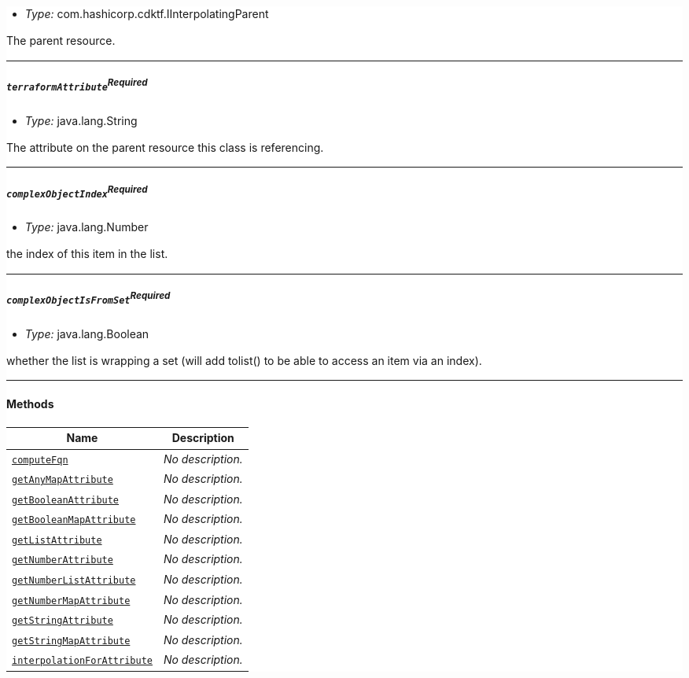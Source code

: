 - *Type:* com.hashicorp.cdktf.IInterpolatingParent

The parent resource.

---

##### `terraformAttribute`<sup>Required</sup> <a name="terraformAttribute" id="rhizo-co-terraform-provider-oci.dataOciDatabaseManagementDbManagementPrivateEndpointAssociatedDatabase.DataOciDatabaseManagementDbManagementPrivateEndpointAssociatedDatabaseItemsOutputReference.Initializer.parameter.terraformAttribute"></a>

- *Type:* java.lang.String

The attribute on the parent resource this class is referencing.

---

##### `complexObjectIndex`<sup>Required</sup> <a name="complexObjectIndex" id="rhizo-co-terraform-provider-oci.dataOciDatabaseManagementDbManagementPrivateEndpointAssociatedDatabase.DataOciDatabaseManagementDbManagementPrivateEndpointAssociatedDatabaseItemsOutputReference.Initializer.parameter.complexObjectIndex"></a>

- *Type:* java.lang.Number

the index of this item in the list.

---

##### `complexObjectIsFromSet`<sup>Required</sup> <a name="complexObjectIsFromSet" id="rhizo-co-terraform-provider-oci.dataOciDatabaseManagementDbManagementPrivateEndpointAssociatedDatabase.DataOciDatabaseManagementDbManagementPrivateEndpointAssociatedDatabaseItemsOutputReference.Initializer.parameter.complexObjectIsFromSet"></a>

- *Type:* java.lang.Boolean

whether the list is wrapping a set (will add tolist() to be able to access an item via an index).

---

#### Methods <a name="Methods" id="Methods"></a>

| **Name** | **Description** |
| --- | --- |
| <code><a href="#rhizo-co-terraform-provider-oci.dataOciDatabaseManagementDbManagementPrivateEndpointAssociatedDatabase.DataOciDatabaseManagementDbManagementPrivateEndpointAssociatedDatabaseItemsOutputReference.computeFqn">computeFqn</a></code> | *No description.* |
| <code><a href="#rhizo-co-terraform-provider-oci.dataOciDatabaseManagementDbManagementPrivateEndpointAssociatedDatabase.DataOciDatabaseManagementDbManagementPrivateEndpointAssociatedDatabaseItemsOutputReference.getAnyMapAttribute">getAnyMapAttribute</a></code> | *No description.* |
| <code><a href="#rhizo-co-terraform-provider-oci.dataOciDatabaseManagementDbManagementPrivateEndpointAssociatedDatabase.DataOciDatabaseManagementDbManagementPrivateEndpointAssociatedDatabaseItemsOutputReference.getBooleanAttribute">getBooleanAttribute</a></code> | *No description.* |
| <code><a href="#rhizo-co-terraform-provider-oci.dataOciDatabaseManagementDbManagementPrivateEndpointAssociatedDatabase.DataOciDatabaseManagementDbManagementPrivateEndpointAssociatedDatabaseItemsOutputReference.getBooleanMapAttribute">getBooleanMapAttribute</a></code> | *No description.* |
| <code><a href="#rhizo-co-terraform-provider-oci.dataOciDatabaseManagementDbManagementPrivateEndpointAssociatedDatabase.DataOciDatabaseManagementDbManagementPrivateEndpointAssociatedDatabaseItemsOutputReference.getListAttribute">getListAttribute</a></code> | *No description.* |
| <code><a href="#rhizo-co-terraform-provider-oci.dataOciDatabaseManagementDbManagementPrivateEndpointAssociatedDatabase.DataOciDatabaseManagementDbManagementPrivateEndpointAssociatedDatabaseItemsOutputReference.getNumberAttribute">getNumberAttribute</a></code> | *No description.* |
| <code><a href="#rhizo-co-terraform-provider-oci.dataOciDatabaseManagementDbManagementPrivateEndpointAssociatedDatabase.DataOciDatabaseManagementDbManagementPrivateEndpointAssociatedDatabaseItemsOutputReference.getNumberListAttribute">getNumberListAttribute</a></code> | *No description.* |
| <code><a href="#rhizo-co-terraform-provider-oci.dataOciDatabaseManagementDbManagementPrivateEndpointAssociatedDatabase.DataOciDatabaseManagementDbManagementPrivateEndpointAssociatedDatabaseItemsOutputReference.getNumberMapAttribute">getNumberMapAttribute</a></code> | *No description.* |
| <code><a href="#rhizo-co-terraform-provider-oci.dataOciDatabaseManagementDbManagementPrivateEndpointAssociatedDatabase.DataOciDatabaseManagementDbManagementPrivateEndpointAssociatedDatabaseItemsOutputReference.getStringAttribute">getStringAttribute</a></code> | *No description.* |
| <code><a href="#rhizo-co-terraform-provider-oci.dataOciDatabaseManagementDbManagementPrivateEndpointAssociatedDatabase.DataOciDatabaseManagementDbManagementPrivateEndpointAssociatedDatabaseItemsOutputReference.getStringMapAttribute">getStringMapAttribute</a></code> | *No description.* |
| <code><a href="#rhizo-co-terraform-provider-oci.dataOciDatabaseManagementDbManagementPrivateEndpointAssociatedDatabase.DataOciDatabaseManagementDbManagementPrivateEndpointAssociatedDatabaseItemsOutputReference.interpolationForAttribute">interpolationForAttribute</a></code> | *No description.* |